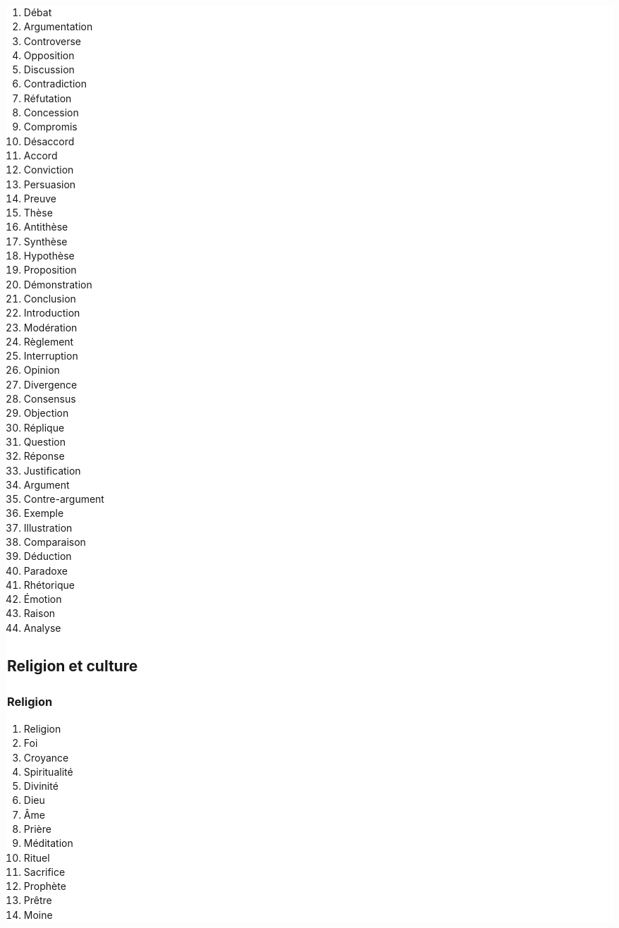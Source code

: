 1. Débat  
2. Argumentation  
3. Controverse  
4. Opposition  
5. Discussion  
6. Contradiction  
7. Réfutation  
8. Concession  
9. Compromis  
10. Désaccord  
11. Accord  
12. Conviction  
13. Persuasion  
14. Preuve  
15. Thèse  
16. Antithèse  
17. Synthèse  
18. Hypothèse  
19. Proposition  
20. Démonstration  
21. Conclusion  
22. Introduction  
23. Modération  
24. Règlement  
25. Interruption  
26. Opinion  
27. Divergence  
28. Consensus  
29. Objection  
30. Réplique  
31. Question  
32. Réponse  
33. Justification  
34. Argument  
35. Contre-argument  
36. Exemple  
37. Illustration  
38. Comparaison  
39. Déduction  
40. Paradoxe  
41. Rhétorique  
42. Émotion  
43. Raison  
44. Analyse  

## Religion et culture

### Religion

1. Religion  
2. Foi  
3. Croyance  
4. Spiritualité  
5. Divinité  
6. Dieu  
7. Âme  
8. Prière  
9. Méditation  
10. Rituel  
11. Sacrifice  
12. Prophète  
13. Prêtre  
14. Moine  